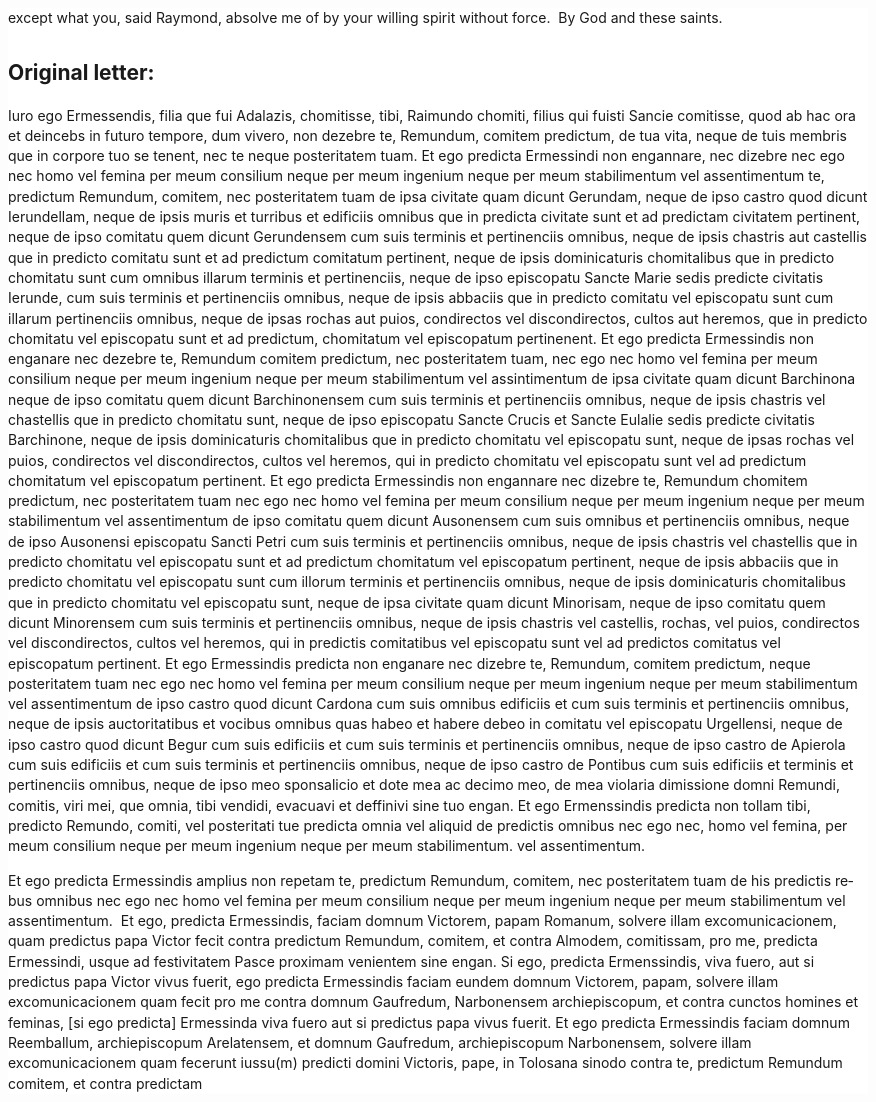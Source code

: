 except what you, said Raymond, absolve me of by your willing spirit without force.&nbsp; By God and these saints.&nbsp;</p><h2 class="mt-4"> Original letter:</h2><p>Iuro ego Ermessendis, filia que fui Adalazis, chomitisse, tibi, Rai­mundo chomiti, filius qui fuisti Sancie comitisse, quod ab hac ora et deincebs in futuro tempore, dum vivero, non dezebre te, Remundum, comitem predictum, de tua vita, neque de tuis membris que in corpore tuo se tenent, nec te neque posteritatem tuam. Et ego predicta Ermessindi non engannare, nec dizebre nec ego nec homo vel femina per meum consilium neque per meum ingenium neque per meum stabilimentum vel assentimentum te, predictum Remundum, comitem, nec posteritatem tuam de ipsa civitate quam dicunt Gerundam, neque de ipso castro quod dicunt Ierundellam, neque de ipsis muris et turribus et edificiis omnibus que in predicta civitate sunt et ad predictam civitatem pertinent, neque de ipso comitatu quem dicunt Gerundensem cum suis terminis et pertinenciis omnibus, neque de ipsis chastris aut castellis que in predicto comitatu sunt et ad predictum comitatum pertinent, neque de ipsis dominicaturis chomitalibus que in predicto chomitatu sunt cum omnibus illarum terminis et pertinenciis, neque de ipso episcopatu Sancte Marie sedis predicte civitatis Ierunde, cum suis terminis et pertinenciis omnibus, neque de ipsis abbaciis que in predicto comitatu vel episcopatu sunt cum illarum pertinenciis omnibus, neque de ipsas rochas aut puios, condirectos vel discondirectos, cultos aut heremos, que in predicto chomitatu vel episcopatu sunt et ad predictum, chomitatum vel episcopatum pertinenent. Et ego predicta Ermessindis non enganare nec dezebre te, Remundum comitem predictum, nec posteritatem tuam, nec ego nec homo vel femina per meum consilium neque per meum ingenium neque per meum stabilimentum vel assintimentum de ipsa civitate quam dicunt Barchinona neque de ipso comitatu quem dicunt Barchinonensem cum suis terminis et pertinenciis omnibus, neque de ipsis chastris vel chastellis que in predicto chomitatu sunt, neque de ipso episcopatu Sancte Crucis et Sancte Eulalie sedis predicte civitatis Barchinone, neque de ipsis dominicaturis chomitalibus que in predicto chomitatu vel episcopatu sunt, neque de ipsas rochas vel puios, condirectos vel discondirectos, cultos vel heremos, qui in predicto chomitatu vel episcopatu sunt vel ad predictum chomitatum vel episcopatum pertinent. Et ego predicta Ermessindis non engannare nec dizebre te, Remundum chomitem predictum, nec posteritatem tuam nec ego nec homo vel femina per meum consilium neque per meum ingenium neque per meum stabilimentum vel assentimentum de ipso comitatu quem dicunt Ausonensem cum suis omnibus et pertinenciis omnibus, neque de ipso Ausonensi episcopatu Sancti Petri cum suis terminis et pertinenciis omnibus, neque de ipsis chastris vel chastellis que in predicto chomitatu vel episcopatu sunt et ad predictum chomitatum vel episcopatum pertinent, neque de ipsis abbaciis que in predicto chomitatu vel episcopatu sunt cum illorum terminis et pertinenciis omnibus, neque de ipsis dominicaturis chomitalibus que in predicto chomitatu vel episcopatu sunt, neque de ipsa civitate quam dicunt Minorisam, neque de ipso comitatu quem dicunt Minorensem cum suis termi­nis et pertinenciis omnibus, neque de ipsis chastris vel castellis, rochas, vel puios, condirectos vel discondirectos, cultos vel heremos, qui in predictis comitatibus vel episcopatu sunt vel ad predictos comitatus vel episcopatum pertinent. Et ego Ermessindis predicta non enganare nec dizebre te, Remundum, comitem predictum, neque posteritatem tuam nec ego nec homo vel femina per meum consilium neque per meum ingenium neque per meum stabilimentum vel assentimentum de ipso castro quod dicunt Cardona cum suis omnibus edificiis et cum suis terminis et pertinenciis omnibus, neque de ipsis auctoritatibus et vocibus omnibus quas habeo et habere debeo in comitatu vel episcopatu Urgellensi, neque de ipso castro quod dicunt Begur cum suis edificiis et cum suis terminis et pertinenciis omnibus, neque de ipso castro de Apierola cum suis edifi­ciis et cum suis terminis et pertinenciis omnibus, neque de ipso castro de Pontibus cum suis edificiis et terminis et pertinenciis omnibus, neque de ipso meo sponsalicio et dote mea ac decimo meo, de mea violaria dimissione domni Remundi, comitis, viri mei, que omnia, tibi vendidi, evacuavi et deffinivi sine tuo engan. Et ego Ermenssindis predicta non tollam tibi, predicto Remundo, comiti, vel posteritati tue predicta omnia vel aliquid de predictis omnibus nec ego nec, homo vel femina, per meum consilium neque per meum ingenium neque per meum stabilimentum. vel assenti­mentum.</p><p>Et ego predicta Ermessindis amplius non repetam te, predictum Remundum, comitem, nec posteritatem tuam de his predictis re­bus omnibus nec ego nec homo vel femina per meum consilium neque per meum ingenium neque per meum stabilimentum vel assentimentum.&nbsp; Et ego, predicta Ermessindis, faciam domnum Victorem, papam Romanum, solvere illam excomunicacionem, quam predictus papa Victor fecit contra predictum Remundum, comitem, et contra Almodem, comitissam, pro me, predicta Ermessindi, usque ad festivitatem Pasce proximam venientem sine engan. Si ego, predicta Ermenssindis, viva fuero, aut si predictus papa Victor vivus fuerit, ego predicta Ermessindis faciam eundem domnum Victorem, papam, solvere illam excomunicacionem quam fecit pro me contra domnum Gaufredum, Narbonensem archiepiscopum, et contra cunctos homines et feminas, [si ego predicta] Ermessinda viva fuero aut si predictus papa vivus fuerit. Et ego predicta Ermessindis faciam domnum Reemballum, archiepiscopum Arelatensem, et domnum Gaufredum, archiepiscopum Narbonensem, solvere illam excomunicacionem quam fecerunt iussu(m) predicti domini Victoris, pape, in Tolosana sinodo contra te, predictum Remundum comitem, et contra predictam